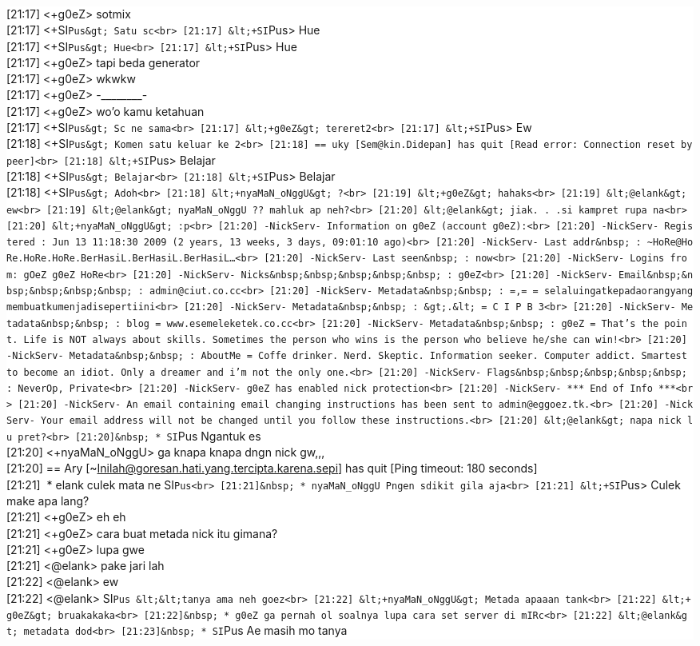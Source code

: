 [21:17] &lt;+g0eZ&gt; sotmix<br>
[21:17] &lt;+SI`Pus&gt; Satu sc<br>
[21:17] &lt;+SI`Pus&gt; Hue<br>
[21:17] &lt;+SI`Pus&gt; Hue<br>
[21:17] &lt;+SI`Pus&gt; Hue<br>
[21:17] &lt;+g0eZ&gt; tapi beda generator<br>
[21:17] &lt;+g0eZ&gt; wkwkw<br>
[21:17] &lt;+g0eZ&gt; -________-<br>
[21:17] &lt;+g0eZ&gt; wo’o kamu ketahuan<br>
[21:17] &lt;+SI`Pus&gt; Sc ne sama<br>
[21:17] &lt;+g0eZ&gt; tereret2<br>
[21:17] &lt;+SI`Pus&gt; Ew<br>
[21:18] &lt;+SI`Pus&gt; Komen satu keluar ke 2<br>
[21:18] == uky [Sem@kin.Didepan] has quit [Read error: Connection reset by peer]<br>
[21:18] &lt;+SI`Pus&gt; Belajar<br>
[21:18] &lt;+SI`Pus&gt; Belajar<br>
[21:18] &lt;+SI`Pus&gt; Belajar<br>
[21:18] &lt;+SI`Pus&gt; Adoh<br>
[21:18] &lt;+nyaMaN_oNggU&gt; ?<br>
[21:19] &lt;+g0eZ&gt; hahaks<br>
[21:19] &lt;@elank&gt; ew<br>
[21:19] &lt;@elank&gt; nyaMaN_oNggU ?? mahluk ap neh?<br>
[21:20] &lt;@elank&gt; jiak. . .si kampret rupa na<br>
[21:20] &lt;+nyaMaN_oNggU&gt; :p<br>
[21:20] -NickServ- Information on g0eZ (account g0eZ):<br>
[21:20] -NickServ- Registered : Jun 13 11:18:30 2009 (2 years, 13 weeks, 3 days, 09:01:10 ago)<br>
[21:20] -NickServ- Last addr&nbsp; : ~HoRe@HoRe.HoRe.HoRe.BerHasiL.BerHasiL.BerHasiL…<br>
[21:20] -NickServ- Last seen&nbsp; : now<br>
[21:20] -NickServ- Logins from: gOeZ g0eZ HoRe<br>
[21:20] -NickServ- Nicks&nbsp;&nbsp;&nbsp;&nbsp;&nbsp; : g0eZ<br>
[21:20] -NickServ- Email&nbsp;&nbsp;&nbsp;&nbsp;&nbsp; : admin@ciut.co.cc<br>
[21:20] -NickServ- Metadata&nbsp;&nbsp; : =,= = selaluingatkepadaorangyangmembuatkumenjadisepertiini<br>
[21:20] -NickServ- Metadata&nbsp;&nbsp; : &gt;.&lt; = C I P B 3<br>
[21:20] -NickServ- Metadata&nbsp;&nbsp; : blog = www.esemeleketek.co.cc<br>
[21:20] -NickServ- Metadata&nbsp;&nbsp; : g0eZ = That’s the point. Life is NOT always about skills. Sometimes the person who wins is the person who believe he/she can win!<br>
[21:20] -NickServ- Metadata&nbsp;&nbsp; : AboutMe = Coffe drinker. Nerd. Skeptic. Information seeker. Computer addict. Smartest to become an idiot. Only a dreamer and i’m not the only one.<br>
[21:20] -NickServ- Flags&nbsp;&nbsp;&nbsp;&nbsp;&nbsp; : NeverOp, Private<br>
[21:20] -NickServ- g0eZ has enabled nick protection<br>
[21:20] -NickServ- *** End of Info ***<br>
[21:20] -NickServ- An email containing email changing instructions has been sent to admin@eggoez.tk.<br>
[21:20] -NickServ- Your email address will not be changed until you follow these instructions.<br>
[21:20] &lt;@elank&gt; napa nick lu pret?<br>
[21:20]&nbsp; * SI`Pus Ngantuk es<br>
[21:20] &lt;+nyaMaN_oNggU&gt; ga knapa knapa dngn nick gw,,,<br>
[21:20] == Ary [~Inilah@goresan.hati.yang.tercipta.karena.sepi] has quit [Ping timeout: 180 seconds]<br>
[21:21]&nbsp; * elank culek mata ne SI`Pus<br>
[21:21]&nbsp; * nyaMaN_oNggU Pngen sdikit gila aja<br>
[21:21] &lt;+SI`Pus&gt; Culek make apa lang?<br>
[21:21] &lt;+g0eZ&gt; eh eh<br>
[21:21] &lt;+g0eZ&gt; cara buat metada nick itu gimana?<br>
[21:21] &lt;+g0eZ&gt; lupa gwe<br>
[21:21] &lt;@elank&gt; pake jari lah<br>
[21:22] &lt;@elank&gt; ew<br>
[21:22] &lt;@elank&gt; SI`Pus &lt;&lt;tanya ama neh goez<br>
[21:22] &lt;+nyaMaN_oNggU&gt; Metada apaaan tank<br>
[21:22] &lt;+g0eZ&gt; bruakakaka<br>
[21:22]&nbsp; * g0eZ ga pernah ol soalnya lupa cara set server di mIRc<br>
[21:22] &lt;@elank&gt; metadata dod<br>
[21:23]&nbsp; * SI`Pus Ae masih mo tanya<br>